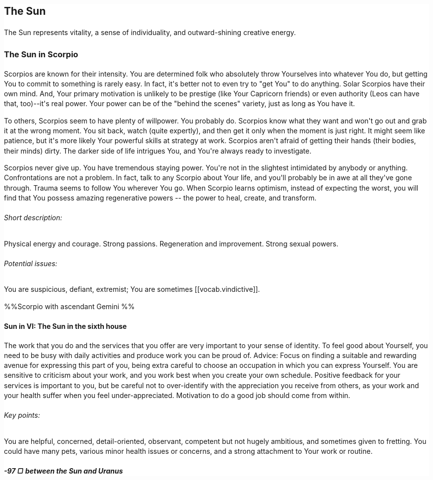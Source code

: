 ## The Sun

The Sun represents vitality, a sense of individuality, and outward-shining creative energy.


### The Sun in Scorpio

Scorpios are known for their intensity. You are determined folk who absolutely throw Yourselves into whatever You do, but getting You to commit to something is rarely easy. In fact, it's better not to even try to "get You" to do anything. Solar Scorpios have their own mind. And, Your primary motivation is unlikely to be prestige (like Your Capricorn friends) or even authority (Leos can have that, too)--it's real power. Your power can be of the "behind the scenes" variety, just as long as You have it.

To others, Scorpios seem to have plenty of willpower. You probably do. Scorpios know what they want and won't go out and grab it at the wrong moment. You sit back, watch (quite expertly), and then get it only when the moment is just right. It might seem like patience, but it's more likely Your powerful skills at strategy at work. Scorpios aren't afraid of getting their hands (their bodies, their minds) dirty. The darker side of life intrigues You, and You're always ready to investigate.

Scorpios never give up. You have tremendous staying power. You're not in the slightest intimidated by anybody or anything. Confrontations are not a problem. In fact, talk to any Scorpio about Your life, and you'll probably be in awe at all they've gone through. Trauma seems to follow You wherever You go. When Scorpio learns optimism, instead of expecting the worst, you will find that You possess amazing regenerative powers -- the power to heal, create, and transform.

###### Short description:

Physical energy and courage. Strong passions. Regeneration and improvement. Strong sexual powers.

###### Potential issues:

You are suspicious, defiant, extremist; You are sometimes [[vocab.vindictive]].

%%Scorpio with ascendant Gemini %%
#### Sun in VI: The Sun in the sixth house

The work that you do and the services that you offer are very important to your sense of identity. To feel good about Yourself, you need to be busy with daily activities and produce work you can be proud of. Advice: Focus on finding a suitable and rewarding avenue for expressing this part of you, being extra careful to choose an occupation in which you can express Yourself. You are sensitive to criticism about your work, and you work best when you create your own schedule. Positive feedback for your services is important to you, but be careful not to over-identify with the appreciation you receive from others, as your work and your health suffer when you feel under-appreciated. Motivation to do a good job should come from within.

###### Key points:

You are helpful, concerned, detail-oriented, observant, competent but not hugely ambitious, and sometimes given to fretting. You could have many pets, various minor health issues or concerns, and a strong attachment to Your work or routine.

##### -97 ▢ between the Sun and Uranus
